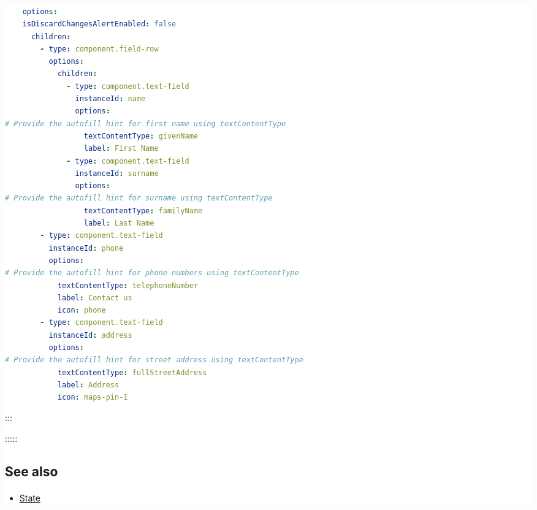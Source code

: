 ```yaml
    options:
    isDiscardChangesAlertEnabled: false
      children:
        - type: component.field-row
          options:
            children:
              - type: component.text-field
                instanceId: name
                options:
# Provide the autofill hint for first name using textContentType                 
                  textContentType: givenName
                  label: First Name
              - type: component.text-field
                instanceId: surname
                options:
# Provide the autofill hint for surname using textContentType                
                  textContentType: familyName
                  label: Last Name 
        - type: component.text-field
          instanceId: phone
          options:
# Provide the autofill hint for phone numbers using textContentType          
            textContentType: telephoneNumber
            label: Contact us
            icon: phone
        - type: component.text-field
          instanceId: address
          options:
# Provide the autofill hint for street address using textContentType          
            textContentType: fullStreetAddress
            label: Address
            icon: maps-pin-1         
```
:::


:::::

## See also

- [State](https://docs.jigx.com/state)

